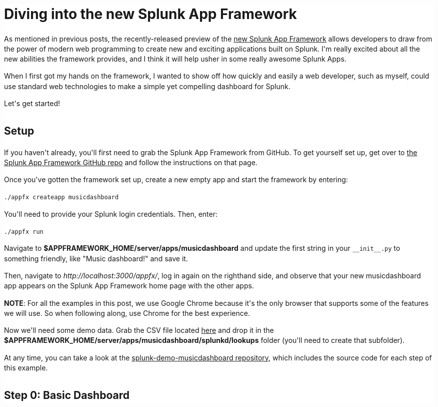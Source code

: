 # Diving into the new Splunk App Framework

As mentioned in previous posts, the recently-released preview of the 
[new Splunk App Framework](http://dev.splunk.com/view/app-framework/SP-CAAAEMA)
allows developers to draw from the power of modern web programming to create
new and exciting applications built on Splunk. I'm really excited about all
the new abilities the framework provides, and I think it will help usher in 
some really awesome Splunk Apps. 

When I first got my hands on the framework, I wanted to show off how quickly
and easily a web developer, such as myself, could use standard web technologies to make a simple yet compelling dashboard for Splunk. 

Let's get started!

## Setup
If you haven't already, you'll first need to grab the Splunk App Framework
from GitHub. To get yourself set up, get over to 
[the Splunk App Framework GitHub repo](https://github.com/splunk/splunk-appframework) 
and follow the instructions on that page.

Once you've gotten the framework set up, create a new empty app and start the 
framework by entering:

    ./appfx createapp musicdashboard 

You'll need to provide your Splunk login credentials. Then, enter:
    
    ./appfx run

Navigate to **$APPFRAMEWORK_HOME/server/apps/musicdashboard** and update the 
first string in your `__init__.py` to something friendly, like 
"Music dashboard!" and save it.

Then, navigate to *http://localhost:3000/appfx/*, log in again on the 
righthand side, and observe that your new musicdashboard app appears on the 
Splunk App Framework home page with the other apps. 

**NOTE**: For all the examples in this post, we use Google Chrome because it's
the only browser that supports some of the features we will use. So when 
following along, use Chrome for the best experience.

Now we'll need some demo data. Grab the CSV file located 
[here](https://raw.github.com/splunk/splunk-demo-musicdashboard/master/musicdashboard/splunkd/lookups/musicdata.csv) 
and drop it in the **$APPFRAMEWORK_HOME/server/apps/musicdashboard/splunkd/lookups** 
folder (you'll need to create that subfolder). 

At any time, you can take a look at the 
[splunk-demo-musicdashboard repository](http://github.com/splunk/splunk-demo-musicdashboard), 
which includes the source code for each step of this example.

## Step 0: Basic Dashboard